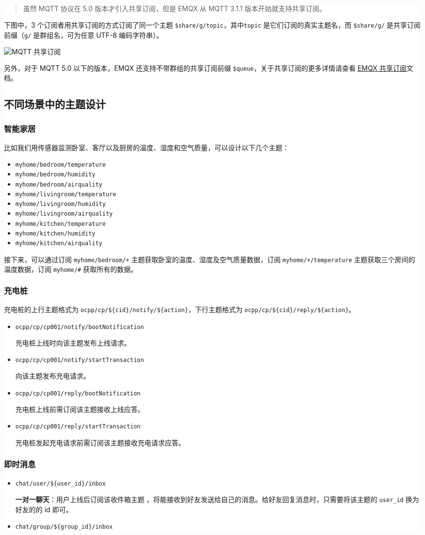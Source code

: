> 虽然 MQTT 协议在 5.0 版本才引入共享订阅，但是 EMQX 从 MQTT 3.1.1 版本开始就支持共享订阅。

下图中，3 个订阅者用共享订阅的方式订阅了同一个主题 `$share/g/topic`，其中`topic` 是它们订阅的真实主题名，而 `$share/g/` 是共享订阅前缀（`g/` 是群组名，可为任意 UTF-8 编码字符串）。

![MQTT 共享订阅](https://assets.emqx.com/images/c248e9334ff6d32cbec0ed71cde98b1f.png?imageMogr2/thumbnail/1520x)

另外，对于 MQTT 5.0 以下的版本，EMQX 还支持不带群组的共享订阅前缀 `$queue`，关于共享订阅的更多详情请查看 [EMQX 共享订阅](https://docs.emqx.com/zh/emqx/v5.0/mqtt/mqtt-shared-subscription.html)文档。

## 不同场景中的主题设计

### 智能家居

比如我们用传感器监测卧室、客厅以及厨房的温度、湿度和空气质量，可以设计以下几个主题：

- `myhome/bedroom/temperature`
- `myhome/bedroom/humidity`
- `myhome/bedroom/airquality`
- `myhome/livingroom/temperature`
- `myhome/livingroom/humidity`
- `myhome/livingroom/airquality`
- `myhome/kitchen/temperature`
- `myhome/kitchen/humidity`
- `myhome/kitchen/airquality`

接下来，可以通过订阅 `myhome/bedroom/+` 主题获取卧室的温度、湿度及空气质量数据，订阅 `myhome/+/temperature` 主题获取三个房间的温度数据，订阅 `myhome/#` 获取所有的数据。

### 充电桩

充电桩的上行主题格式为 `ocpp/cp/${cid}/notify/${action}`，下行主题格式为 `ocpp/cp/${cid}/reply/${action}`。

- `ocpp/cp/cp001/notify/bootNotification`
    
    充电桩上线时向该主题发布上线请求。
    
- `ocpp/cp/cp001/notify/startTransaction`
    
    向该主题发布充电请求。
    
- `ocpp/cp/cp001/reply/bootNotification`
    
    充电桩上线前需订阅该主题接收上线应答。
    
- `ocpp/cp/cp001/reply/startTransaction`
    
    充电桩发起充电请求前需订阅该主题接收充电请求应答。
    

### 即时消息

- `chat/user/${user_id}/inbox`
    
    **一对一聊天**：用户上线后订阅该收件箱主题 ，将能接收到好友发送给自己的消息。给好友回复消息时，只需要将该主题的 `user_id` 换为好友的的 id 即可。
    
- `chat/group/${group_id}/inbox`
    
